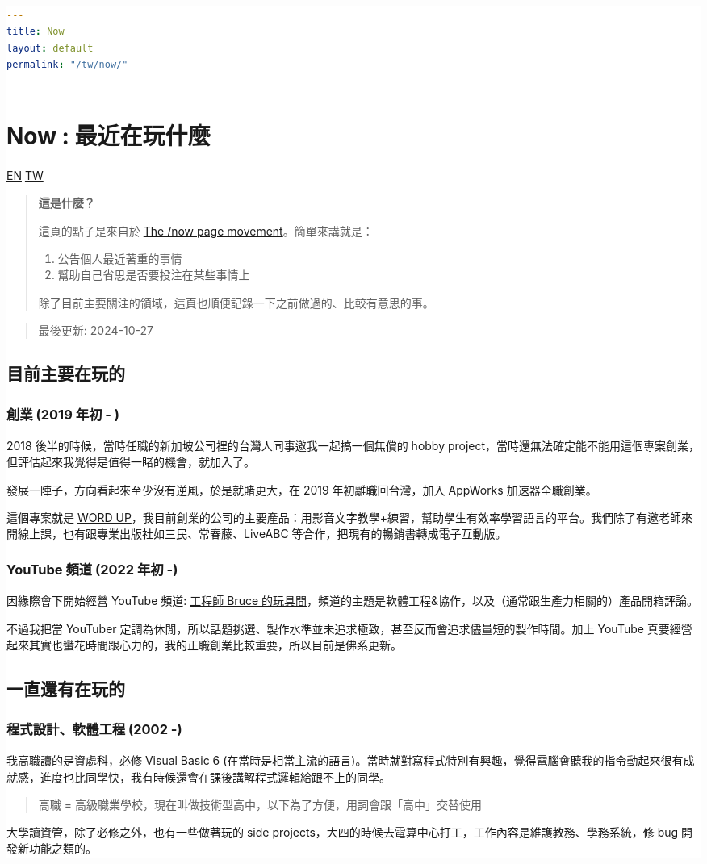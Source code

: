 ```yaml
---
title: Now
layout: default
permalink: "/tw/now/"
---
```


# Now : 最近在玩什麼

<a href="{% link now-en.md %}" title="Now" class="lang-btn">EN</a>
<a href="{% link now-tw.md %}" title="Now" class="lang-btn lang-current">TW</a>

> **這是什麼？**
> 
> 這頁的點子是來自於 [The /now page movement](https://sive.rs/nowff)。簡單來講就是：
> 
> 1. 公告個人最近著重的事情
> 2. 幫助自己省思是否要投注在某些事情上
>
> 除了目前主要關注的領域，這頁也順便記錄一下之前做過的、比較有意思的事。

> 最後更新: 2024-10-27

## 目前主要在玩的

### 創業 (2019 年初 - )

2018 後半的時候，當時任職的新加坡公司裡的台灣人同事邀我一起搞一個無償的 hobby project，當時還無法確定能不能用這個專案創業，但評估起來我覺得是值得一睹的機會，就加入了。

發展一陣子，方向看起來至少沒有逆風，於是就賭更大，在 2019 年初離職回台灣，加入 AppWorks 加速器全職創業。

這個專案就是 [WORD UP](https://shop.wordup.com.tw/)，我目前創業的公司的主要產品：用影音文字教學+練習，幫助學生有效率學習語言的平台。我們除了有邀老師來開線上課，也有跟專業出版社如三民、常春藤、LiveABC 等合作，把現有的暢銷書轉成電子互動版。

### YouTube 頻道 (2022 年初 -)

因緣際會下開始經營 YouTube 頻道: [工程師 Bruce 的玩具間](https://www.youtube.com/BruceToyRoom)，頻道的主題是軟體工程&協作，以及（通常跟生產力相關的）產品開箱評論。

不過我把當 YouTuber 定調為休閒，所以話題挑選、製作水準並未追求極致，甚至反而會追求儘量短的製作時間。加上 YouTube 真要經營起來其實也蠻花時間跟心力的，我的正職創業比較重要，所以目前是佛系更新。

## 一直還有在玩的

### 程式設計、軟體工程 (2002 -)

我高職讀的是資處科，必修 Visual Basic 6 (在當時是相當主流的語言)。當時就對寫程式特別有興趣，覺得電腦會聽我的指令動起來很有成就感，進度也比同學快，我有時候還會在課後講解程式邏輯給跟不上的同學。

> 高職 = 高級職業學校，現在叫做技術型高中，以下為了方便，用詞會跟「高中」交替使用

大學讀資管，除了必修之外，也有一些做著玩的 side projects，大四的時候去電算中心打工，工作內容是維護教務、學務系統，修 bug 開發新功能之類的。
